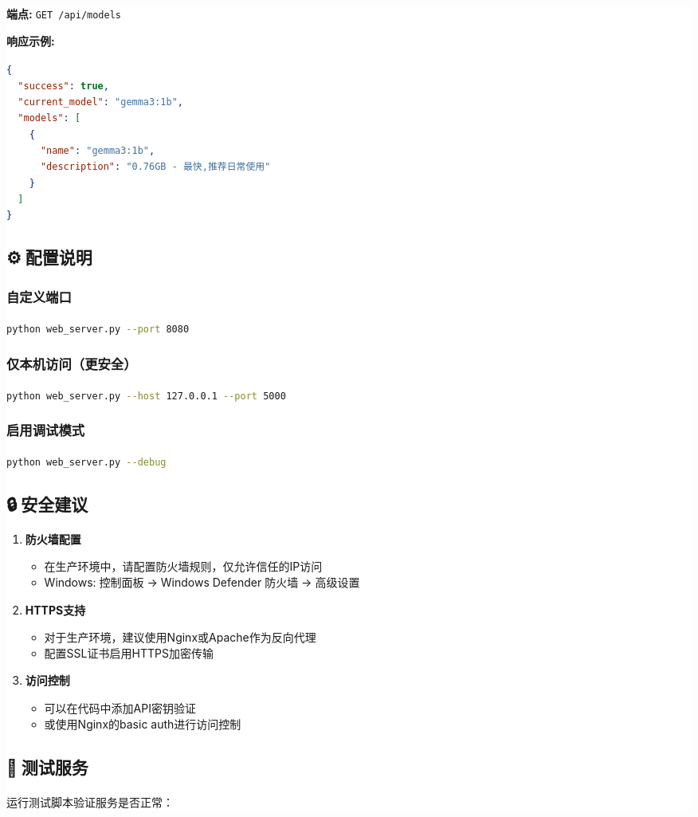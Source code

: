**端点:** `GET /api/models`

**响应示例:**
```json
{
  "success": true,
  "current_model": "gemma3:1b",
  "models": [
    {
      "name": "gemma3:1b",
      "description": "0.76GB - 最快,推荐日常使用"
    }
  ]
}
```

## ⚙️ 配置说明

### 自定义端口

```bash
python web_server.py --port 8080
```

### 仅本机访问（更安全）

```bash
python web_server.py --host 127.0.0.1 --port 5000
```

### 启用调试模式

```bash
python web_server.py --debug
```

## 🔒 安全建议

1. **防火墙配置**
   - 在生产环境中，请配置防火墙规则，仅允许信任的IP访问
   - Windows: 控制面板 → Windows Defender 防火墙 → 高级设置

2. **HTTPS支持**
   - 对于生产环境，建议使用Nginx或Apache作为反向代理
   - 配置SSL证书启用HTTPS加密传输

3. **访问控制**
   - 可以在代码中添加API密钥验证
   - 或使用Nginx的basic auth进行访问控制

## 🧪 测试服务

运行测试脚本验证服务是否正常：
